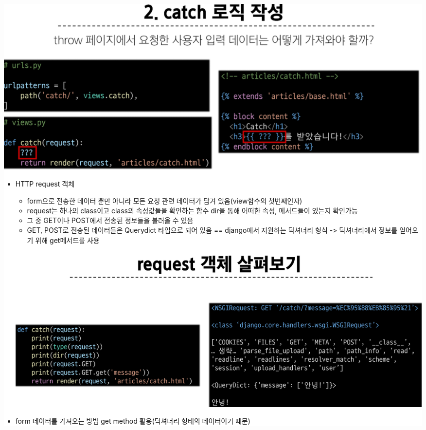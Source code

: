   ![catch 작성](<../이미지/240313/catch 작성.PNG>)

* HTTP request 객체
  * form으로 전송한 데이터 뿐만 아니라 모든 요청 관련 데이터가 담겨 있음(view함수의 첫번째인자)
  * request는 하나의 class이고 class의 속성값들을 확인하는 함수 dir을 통해 어떠한 속성, 메서드들이 있는지 확인가능
  * 그 중 GET이나 POST에서 전송된 정보들을 불러올 수 있음
  * GET, POST로 전송된 데이터들은 Querydict 타입으로 되어 있음 == django에서 지원하는 딕셔너리 형식 -> 딕셔너리에서 정보를 얻어오기 위해 get메서드를 사용

  ![request객체](<../이미지/240313/request객체 살펴보기.PNG>)

* form 데이터를 가져오는 방법 get method 활용(딕셔너리 형태의 데이터이기 때문)
